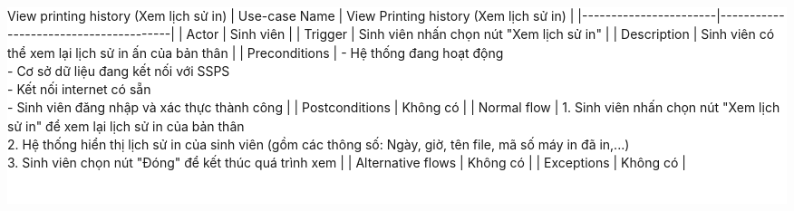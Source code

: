 View printing history (Xem lịch sử in) 
| Use-case Name         | View Printing history (Xem lịch sử in) |
|-----------------------|---------------------------------------|
| Actor                 | Sinh viên                             |
| Trigger               | Sinh viên nhấn chọn nút "Xem lịch sử in" |
| Description           | Sinh viên có thể xem lại lịch sử in ấn của bản thân |
| Preconditions        | - Hệ thống đang hoạt động<br>- Cơ sở dữ liệu đang kết nối với SSPS<br>- Kết nối internet có sẵn<br>- Sinh viên đăng nhập và xác thực thành công |
| Postconditions         | Không có |
| Normal flow           | 1. Sinh viên nhấn chọn nút "Xem lịch sử in" để xem lại lịch sử in của bản thân<br>2. Hệ thống hiển thị lịch sử in của sinh viên (gồm các thông số: Ngày, giờ, tên file, mã số máy in đã in,...)<br>3. Sinh viên chọn nút "Đóng" để kết thúc quá trình xem |
| Alternative flows     | Không có |
| Exceptions            | Không có |
 
 	  
